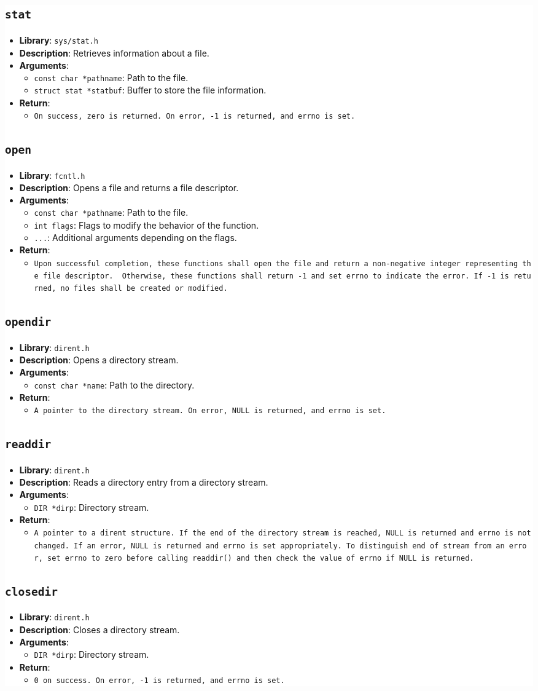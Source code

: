 ## `stat`
- **Library**: `sys/stat.h`
- **Description**: Retrieves information about a file.
- **Arguments**:
	- `const char *pathname`: Path to the file.
	- `struct stat *statbuf`: Buffer to store the file information.
- **Return**:
	- `On success, zero is returned. On error, -1 is returned, and errno is set.`

## `open`
- **Library**: `fcntl.h`
- **Description**: Opens a file and returns a file descriptor.
- **Arguments**:
	- `const char *pathname`: Path to the file.
	- `int flags`: Flags to modify the behavior of the function.
	- `...`: Additional arguments depending on the flags.
- **Return**:
	- `Upon successful completion, these functions shall open the file and return a non-negative integer representing the file descriptor.  Otherwise, these functions shall return -1 and set errno to indicate the error. If -1 is returned, no files shall be created or modified.`

## `opendir`
- **Library**: `dirent.h`
- **Description**: Opens a directory stream.
- **Arguments**:
	- `const char *name`: Path to the directory.
- **Return**:
	- `A pointer to the directory stream. On error, NULL is returned, and errno is set.`

## `readdir`
- **Library**: `dirent.h`
- **Description**: Reads a directory entry from a directory stream.
- **Arguments**:
	- `DIR *dirp`: Directory stream.
- **Return**:
	- `A pointer to a dirent structure. If the end of the directory stream is reached, NULL is returned and errno is not changed. If an error, NULL is returned and errno is set appropriately. To distinguish end of stream from an error, set errno to zero before calling readdir() and then check the value of errno if NULL is returned.`

## `closedir`
- **Library**: `dirent.h`
- **Description**: Closes a directory stream.
- **Arguments**:
	- `DIR *dirp`: Directory stream.
- **Return**:
	- `0 on success. On error, -1 is returned, and errno is set.`
